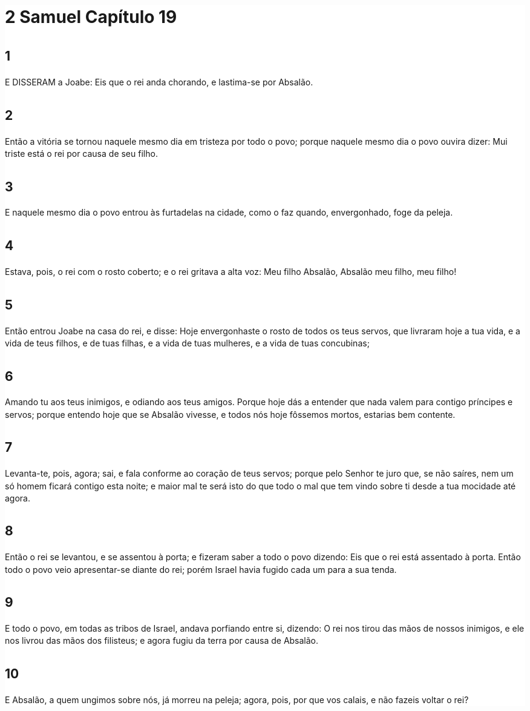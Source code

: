 # 2 Samuel Capítulo 19

## 1
E DISSERAM a Joabe: Eis que o rei anda chorando, e lastima-se por Absalão.

## 2
Então a vitória se tornou naquele mesmo dia em tristeza por todo o povo; porque naquele mesmo dia o povo ouvira dizer: Mui triste está o rei por causa de seu filho.

## 3
E naquele mesmo dia o povo entrou às furtadelas na cidade, como o faz quando, envergonhado, foge da peleja.

## 4
Estava, pois, o rei com o rosto coberto; e o rei gritava a alta voz: Meu filho Absalão, Absalão meu filho, meu filho!

## 5
Então entrou Joabe na casa do rei, e disse: Hoje envergonhaste o rosto de todos os teus servos, que livraram hoje a tua vida, e a vida de teus filhos, e de tuas filhas, e a vida de tuas mulheres, e a vida de tuas concubinas;

## 6
Amando tu aos teus inimigos, e odiando aos teus amigos. Porque hoje dás a entender que nada valem para contigo príncipes e servos; porque entendo hoje que se Absalão vivesse, e todos nós hoje fôssemos mortos, estarias bem contente.

## 7
Levanta-te, pois, agora; sai, e fala conforme ao coração de teus servos; porque pelo Senhor te juro que, se não saíres, nem um só homem ficará contigo esta noite; e maior mal te será isto do que todo o mal que tem vindo sobre ti desde a tua mocidade até agora.

## 8
Então o rei se levantou, e se assentou à porta; e fizeram saber a todo o povo dizendo: Eis que o rei está assentado à porta. Então todo o povo veio apresentar-se diante do rei; porém Israel havia fugido cada um para a sua tenda.

## 9
E todo o povo, em todas as tribos de Israel, andava porfiando entre si, dizendo: O rei nos tirou das mãos de nossos inimigos, e ele nos livrou das mãos dos filisteus; e agora fugiu da terra por causa de Absalão.

## 10
E Absalão, a quem ungimos sobre nós, já morreu na peleja; agora, pois, por que vos calais, e não fazeis voltar o rei?
